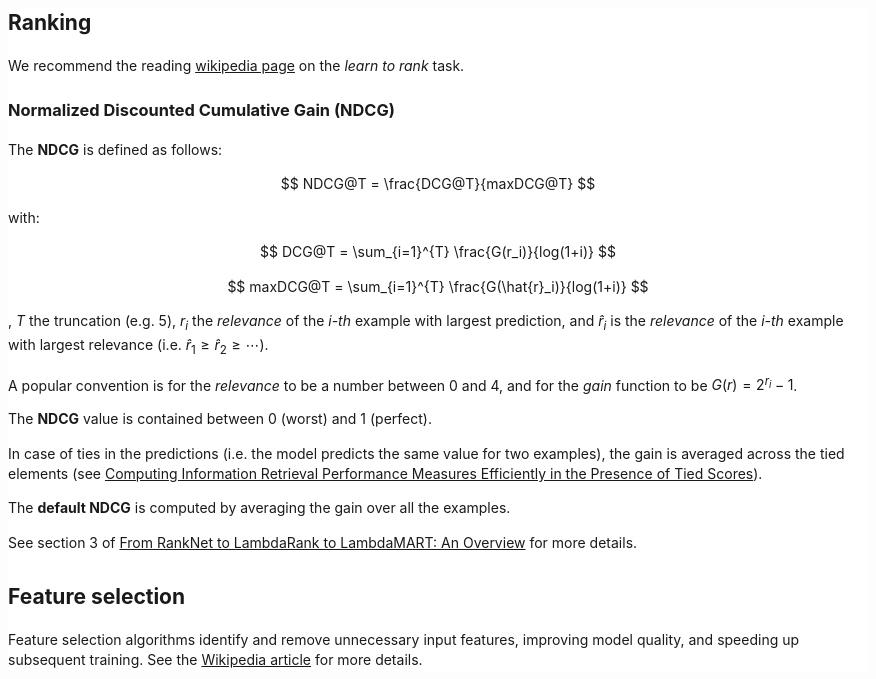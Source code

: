 ## Ranking

We recommend the reading
[wikipedia page](https://en.wikipedia.org/wiki/Learning_to_rank) on the *learn
to rank* task.

### Normalized Discounted Cumulative Gain (NDCG)

The **NDCG** is defined as follows:

$$
NDCG@T = \frac{DCG@T}{maxDCG@T}
$$

with:

$$
DCG@T = \sum_{i=1}^{T} \frac{G(r_i)}{log(1+i)}
$$

$$
maxDCG@T = \sum_{i=1}^{T} \frac{G(\hat{r}_i)}{log(1+i)}
$$

, $T$ the truncation (e.g. 5), $r_i$ the *relevance* of the *i-th* example with
largest prediction, and $\hat{r}_i$ is the *relevance* of the *i-th* example
with largest relevance (i.e. $\hat{r}_1 \geq \hat{r}_2 \geq \cdots$).

A popular convention is for the *relevance* to be a number between 0 and 4, and
for the *gain* function to be $G(r) = 2^{r_i} - 1$.

The **NDCG** value is contained between 0 (worst) and 1 (perfect).

In case of ties in the predictions (i.e. the model predicts the same value for
two examples), the gain is averaged across the tied elements (see [Computing
Information Retrieval Performance Measures Efficiently in the Presence of Tied
Scores](https://www.microsoft.com/en-us/research/wp-content/uploads/2016/02/ecir2008.pdf)).

The **default NDCG** is computed by averaging the gain over all the examples.

See section 3 of
[From RankNet to LambdaRank to LambdaMART: An Overview](https://www.microsoft.com/en-us/research/wp-content/uploads/2016/02/MSR-TR-2010-82.pdf)
for more details.

## Feature selection

Feature selection algorithms identify and remove unnecessary input features,
improving model quality, and speeding up subsequent training. See the
[Wikipedia article](https://en.wikipedia.org/wiki/Feature_selection) for more
details.
